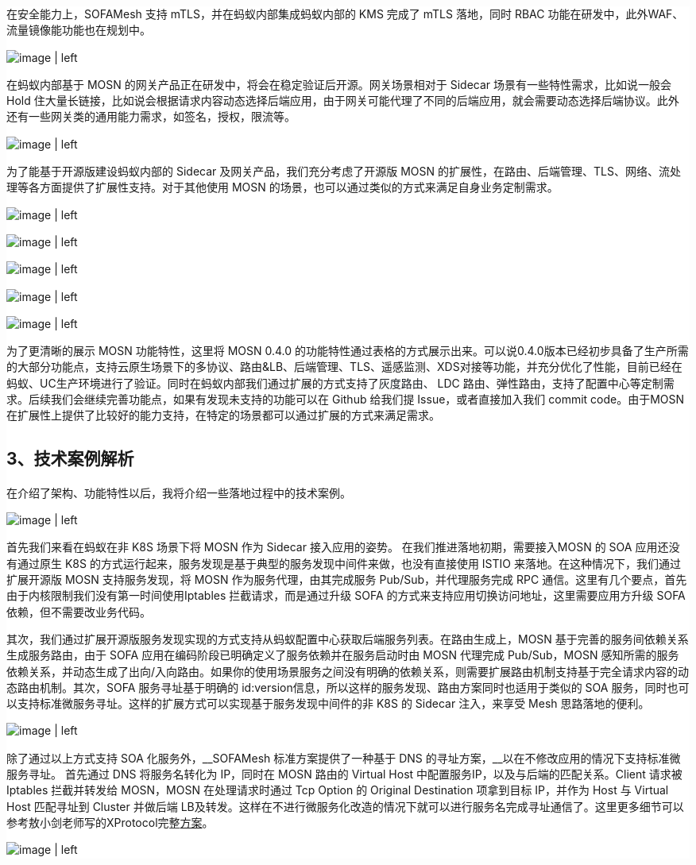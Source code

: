 在安全能力上，SOFAMesh 支持 mTLS，并在蚂蚁内部集成蚂蚁内部的 KMS 完成了 mTLS 落地，同时 RBAC 功能在研发中，此外WAF、流量镜像能功能也在规划中。

![image | left](https://cdn.nlark.com/lark/0/2018/png/1273/1543218480670-4d7ace4c-7eac-40a7-9a9d-6143c02ddb4e.png "")

在蚂蚁内部基于 MOSN 的网关产品正在研发中，将会在稳定验证后开源。网关场景相对于 Sidecar 场景有一些特性需求，比如说一般会 Hold 住大量长链接，比如说会根据请求内容动态选择后端应用，由于网关可能代理了不同的后端应用，就会需要动态选择后端协议。此外还有一些网关类的通用能力需求，如签名，授权，限流等。

![image | left](https://cdn.nlark.com/lark/0/2018/png/1273/1543218485802-9e65b38f-40fa-4feb-9563-ba068c8da594.png "")

为了能基于开源版建设蚂蚁内部的 Sidecar 及网关产品，我们充分考虑了开源版 MOSN 的扩展性，在路由、后端管理、TLS、网络、流处理等各方面提供了扩展性支持。对于其他使用 MOSN 的场景，也可以通过类似的方式来满足自身业务定制需求。

![image | left](https://cdn.nlark.com/lark/0/2018/png/1273/1543218492236-d4608e03-9513-4267-9067-46276b86c093.png "")

![image | left](https://cdn.nlark.com/lark/0/2018/png/1273/1543218496748-cd4ed37c-c654-4f3d-ba1b-f0631c268588.png "")

![image | left](https://cdn.nlark.com/lark/0/2018/png/1273/1543218501467-8d454bcd-9f6b-4803-8fed-fcfd0e692020.png "")

![image | left](https://cdn.nlark.com/lark/0/2018/png/1273/1543218505963-16adc24e-25b9-4dfa-a481-a5916133664d.png "")

![image | left](https://cdn.nlark.com/lark/0/2018/png/1273/1543218511973-3e79c724-03b8-43b8-8a01-b994f5a017b9.png "")

为了更清晰的展示 MOSN 功能特性，这里将 MOSN 0.4.0 的功能特性通过表格的方式展示出来。可以说0.4.0版本已经初步具备了生产所需的大部分功能点，支持云原生场景下的多协议、路由&LB、后端管理、TLS、遥感监测、XDS对接等功能，并充分优化了性能，目前已经在蚂蚁、UC生产环境进行了验证。同时在蚂蚁内部我们通过扩展的方式支持了<span data-type="color" style="color:rgb(25, 31, 37)"><span data-type="background" style="background-color:rgb(255, 255, 255)">灰度路由、</span></span> LDC 路由、弹性路由，支持了配置中心等定制需求。后续我们会继续完善功能点，如果有发现未支持的功能可以在 Github 给我们提 Issue，或者直接加入我们 commit code。由于MOSN在扩展性上提供了比较好的能力支持，在特定的场景都可以通过扩展的方式来满足需求。

## 3、技术案例解析

在介绍了架构、功能特性以后，我将介绍一些落地过程中的技术案例。

![image | left](https://cdn.nlark.com/lark/0/2018/png/1273/1543218522468-7fa7d941-96ee-42e5-afcf-0b1f63ba0c51.png "")

首先我们来看在蚂蚁在非 K8S 场景下将 MOSN 作为 Sidecar 接入应用的姿势。
在我们推进落地初期，需要接入MOSN 的 SOA 应用还没有通过原生 K8S 的方式运行起来，服务发现是基于典型的服务发现中间件来做，也没有直接使用 ISTIO 来落地。在这种情况下，我们通过扩展开源版 MOSN 支持服务发现，将 MOSN 作为服务代理，由其完成服务 Pub/Sub，并代理服务完成 RPC 通信。这里有几个要点，首先由于内核限制我们没有第一时间使用Iptables 拦截请求，而是通过升级 SOFA 的方式来支持应用切换访问地址，这里需要应用方升级 SOFA 依赖，但不需要改业务代码。

其次，我们通过扩展开源版服务发现实现的方式支持从蚂蚁配置中心获取后端服务列表。在路由生成上，MOSN 基于完善的服务间依赖关系生成服务路由，由于 SOFA 应用在编码阶段已明确定义了服务依赖并在服务启动时由 MOSN 代理完成 Pub/Sub，MOSN 感知所需的服务依赖关系，并动态生成了出向/入向路由。如果你的使用场景服务之间没有明确的依赖关系，则需要扩展路由机制支持基于完全请求内容的动态路由机制。其次，SOFA 服务寻址基于明确的 id:version信息，所以这样的服务发现、路由方案同时也适用于类似的 SOA 服务，同时也可以支持标准微服务寻址。这样的扩展方式可以实现基于服务发现中间件的非 K8S 的 Sidecar 注入，来享受 Mesh 思路落地的便利。

![image | left](https://cdn.nlark.com/lark/0/2018/png/1273/1543218528415-f554183c-9756-43d5-94e6-88bda76fb9b5.png "")

除了通过以上方式支持 SOA 化服务外，__SOFAMesh 标准方案提供了一种基于 DNS 的寻址方案，__以在不修改应用的情况下支持标准微服务寻址。
首先通过 DNS 将服务名转化为 IP，同时在 MOSN 路由的 Virtual Host 中配置服务IP，以及与后端的匹配关系。Client 请求被 Iptables 拦截并转发给 MOSN，MOSN 在处理请求时通过 Tcp Option 的 Original Destination 项拿到目标 IP，并作为 Host 与 Virtual Host 匹配寻址到 Cluster 并做后端 LB及转发。这样在不进行微服务化改造的情况下就可以进行服务名完成寻址通信了。这里更多细节可以参考敖小剑老师写的XProtocol完整[方案](https://yq.aliyun.com/articles/650936)。

![image | left](https://cdn.nlark.com/lark/0/2018/png/1273/1543218533752-5a8d4702-2360-4de0-b636-9d6647849c65.png "")
